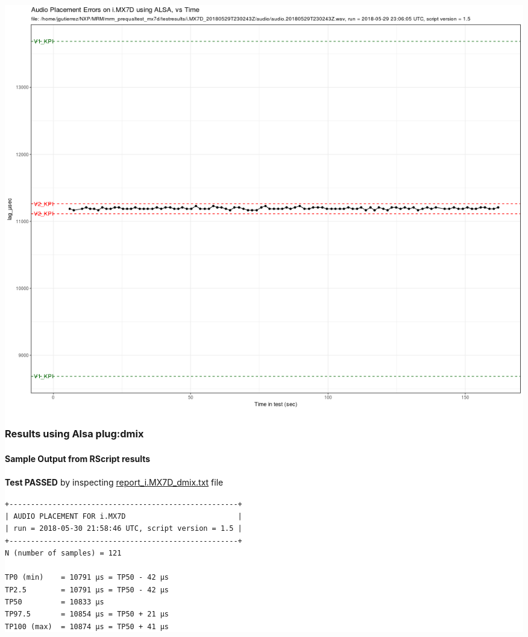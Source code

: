 ![audio placement inaccuracy vs Time](testresults/i.MX7D_20180529T230243Z/VsTime_i.MX7D.png)



### Results using Alsa plug:dmix

#### Sample Output from RScript results

**Test PASSED** by inspecting [report_i.MX7D_dmix.txt](testresults_dmix/i.MX7D_20180529T230243Z/report_i.MX7D.txt) file

    +-----------------------------------------------------+
    | AUDIO PLACEMENT FOR i.MX7D                          |
    | run = 2018-05-30 21:58:46 UTC, script version = 1.5 |
    +-----------------------------------------------------+
    N (number of samples) = 121

    TP0 (min)    = 10791 µs = TP50 - 42 µs
    TP2.5        = 10791 µs = TP50 - 42 µs
    TP50         = 10833 µs
    TP97.5       = 10854 µs = TP50 + 21 µs
    TP100 (max)  = 10874 µs = TP50 + 41 µs
